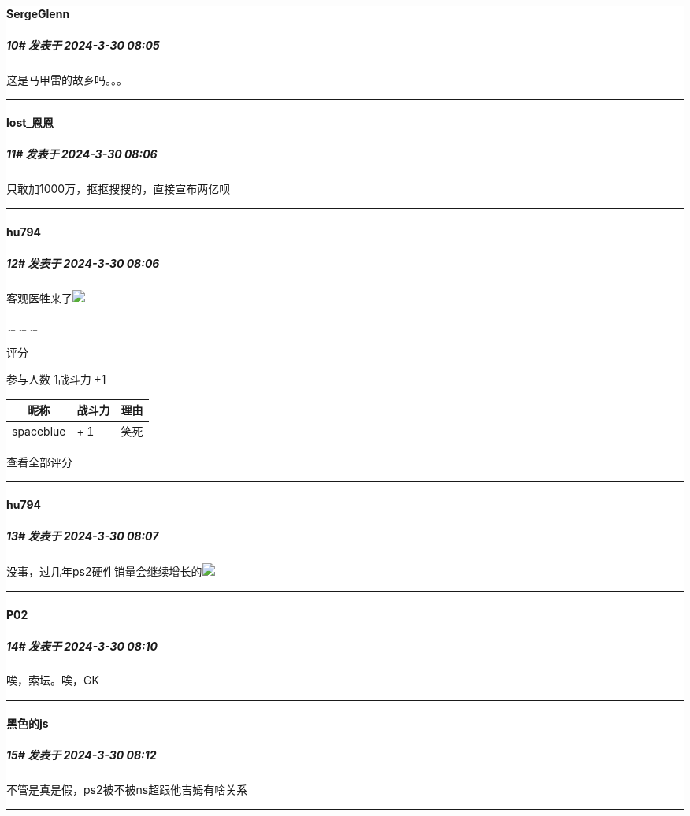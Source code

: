 ####  SergeGlenn  
##### 10#       发表于 2024-3-30 08:05

这是马甲雷的故乡吗。。。

*****

####  lost_恩恩  
##### 11#       发表于 2024-3-30 08:06

只敢加1000万，抠抠搜搜的，直接宣布两亿呗

*****

####  hu794  
##### 12#       发表于 2024-3-30 08:06

客观医牲来了<img src="https://static.saraba1st.com/image/smiley/face2017/037.png" referrerpolicy="no-referrer">

﹍﹍﹍

评分

 参与人数 1战斗力 +1

|昵称|战斗力|理由|
|----|---|---|
| spaceblue| + 1|笑死|

查看全部评分

*****

####  hu794  
##### 13#       发表于 2024-3-30 08:07

没事，过几年ps2硬件销量会继续增长的<img src="https://static.saraba1st.com/image/smiley/face2017/065.png" referrerpolicy="no-referrer">

*****

####  P02  
##### 14#       发表于 2024-3-30 08:10

唉，索坛。唉，GK

*****

####  黑色的js  
##### 15#       发表于 2024-3-30 08:12

不管是真是假，ps2被不被ns超跟他吉姆有啥关系

*****
